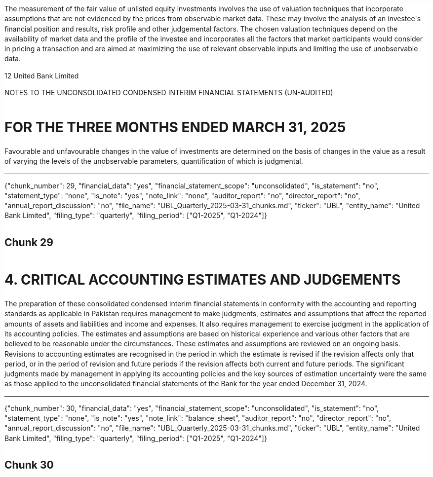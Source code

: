 The measurement of the fair value of unlisted equity investments involves the use of valuation techniques that incorporate assumptions that are not evidenced by the prices from observable market data. These may involve the analysis of an investee's financial position and results, risk profile and other judgemental factors. The chosen valuation techniques depend on the availability of market data and the profile of the investee and incorporates all the factors that market participants would consider in pricing a transaction and are aimed at maximizing the use of relevant observable inputs and limiting the use of unobservable data.

12 United Bank Limited

NOTES TO THE UNCONSOLIDATED CONDENSED INTERIM FINANCIAL STATEMENTS (UN-AUDITED)

# FOR THE THREE MONTHS ENDED MARCH 31, 2025

Favourable and unfavourable changes in the value of investments are determined on the basis of changes in the value as a result of varying the levels of the unobservable parameters, quantification of which is judgmental.

---

{"chunk_number": 29, "financial_data": "yes", "financial_statement_scope": "unconsolidated", "is_statement": "no", "statement_type": "none", "is_note": "yes", "note_link": "none", "auditor_report": "no", "director_report": "no", "annual_report_discussion": "no", "file_name": "UBL_Quarterly_2025-03-31_chunks.md", "ticker": "UBL", "entity_name": "United Bank Limited", "filing_type": "quarterly", "filing_period": ["Q1-2025", "Q1-2024"]}
## Chunk 29


# 4. CRITICAL ACCOUNTING ESTIMATES AND JUDGEMENTS

The preparation of these consolidated condensed interim financial statements in conformity with the accounting and reporting standards as applicable in Pakistan requires management to make judgments, estimates and assumptions that affect the reported amounts of assets and liabilities and income and expenses. It also requires management to exercise judgment in the application of its accounting policies. The estimates and assumptions are based on historical experience and various other factors that are believed to be reasonable under the circumstances. These estimates and assumptions are reviewed on an ongoing basis. Revisions to accounting estimates are recognised in the period in which the estimate is revised if the revision affects only that period, or in the period of revision and future periods if the revision affects both current and future periods. The significant judgments made by management in applying its accounting policies and the key sources of estimation uncertainty were the same as those applied to the unconsolidated financial statements of the Bank for the year ended December 31, 2024.

---

{"chunk_number": 30, "financial_data": "yes", "financial_statement_scope": "unconsolidated", "is_statement": "no", "statement_type": "none", "is_note": "yes", "note_link": "balance_sheet", "auditor_report": "no", "director_report": "no", "annual_report_discussion": "no", "file_name": "UBL_Quarterly_2025-03-31_chunks.md", "ticker": "UBL", "entity_name": "United Bank Limited", "filing_type": "quarterly", "filing_period": ["Q1-2025", "Q1-2024"]}
## Chunk 30
